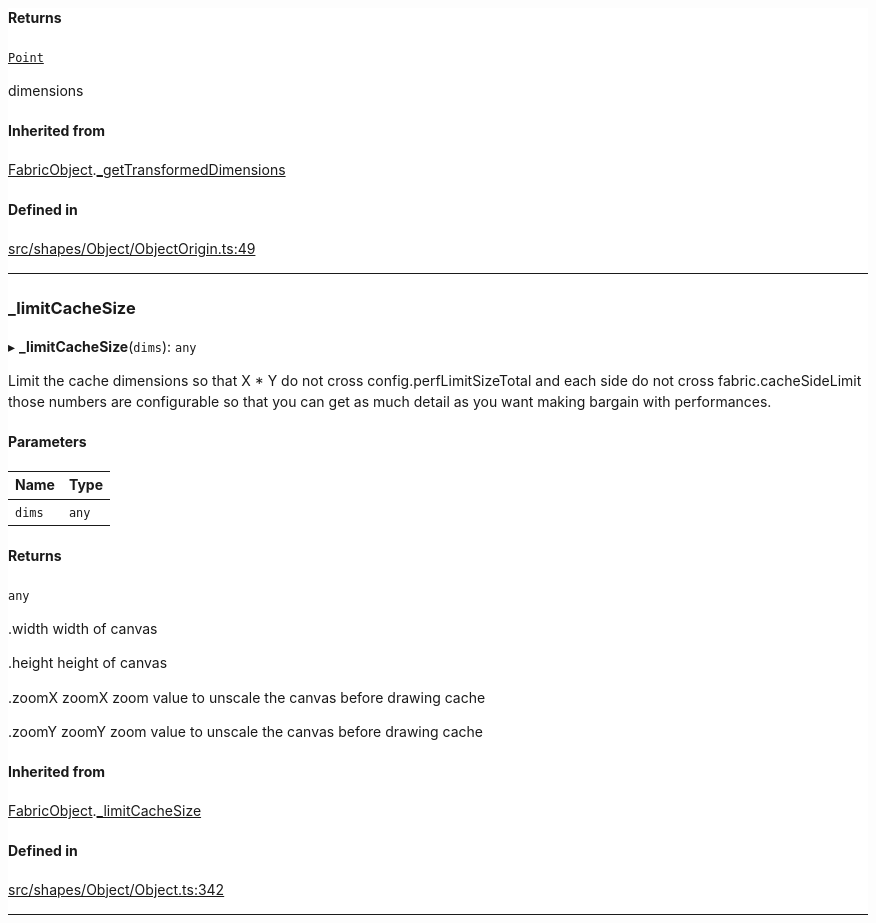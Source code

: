 #### Returns

[`Point`](/apidocs/classes/Point.md)

dimensions

#### Inherited from

[FabricObject](/apidocs/classes/FabricObject.md).[_getTransformedDimensions](/apidocs/classes/FabricObject.md#_gettransformeddimensions)

#### Defined in

[src/shapes/Object/ObjectOrigin.ts:49](https://github.com/fabricjs/fabric.js/blob/7d0e39dd9/src/shapes/Object/ObjectOrigin.ts#L49)

___

### \_limitCacheSize

▸ **_limitCacheSize**(`dims`): `any`

Limit the cache dimensions so that X * Y do not cross config.perfLimitSizeTotal
and each side do not cross fabric.cacheSideLimit
those numbers are configurable so that you can get as much detail as you want
making bargain with performances.

#### Parameters

| Name | Type |
| :------ | :------ |
| `dims` | `any` |

#### Returns

`any`

.width width of canvas

.height height of canvas

.zoomX zoomX zoom value to unscale the canvas before drawing cache

.zoomY zoomY zoom value to unscale the canvas before drawing cache

#### Inherited from

[FabricObject](/apidocs/classes/FabricObject.md).[_limitCacheSize](/apidocs/classes/FabricObject.md#_limitcachesize)

#### Defined in

[src/shapes/Object/Object.ts:342](https://github.com/fabricjs/fabric.js/blob/7d0e39dd9/src/shapes/Object/Object.ts#L342)

___
